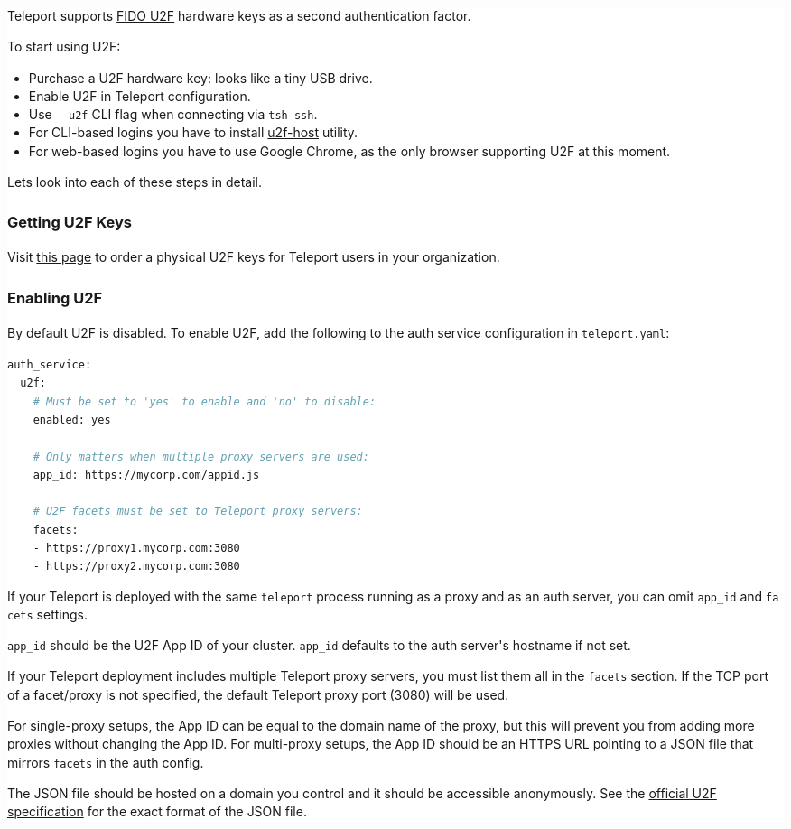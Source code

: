 Teleport supports [FIDO U2F](https://www.yubico.com/about/background/fido/) 
hardware keys as a second authentication factor.

To start using U2F:

* Purchase a U2F hardware key: looks like a tiny USB drive.
* Enable U2F in Teleport configuration.
* Use `--u2f` CLI flag when connecting via `tsh ssh`.
* For CLI-based logins you have to install [u2f-host](https://developers.yubico.com/libu2f-host/) utility. 
* For web-based logins you have to use Google Chrome, as the only browser supporting U2F at this moment.

Lets look into each of these steps in detail.

### Getting U2F Keys

Visit [this page](https://www.yubico.com/about/background/fido/) to order
a physical U2F keys for Teleport users in your organization.

### Enabling U2F

By default U2F is disabled. To enable U2F, add the following to the auth 
service configuration in `teleport.yaml`:

```bash
auth_service:
  u2f:
    # Must be set to 'yes' to enable and 'no' to disable:
    enabled: yes

    # Only matters when multiple proxy servers are used:
    app_id: https://mycorp.com/appid.js

    # U2F facets must be set to Teleport proxy servers:
    facets:
    - https://proxy1.mycorp.com:3080
    - https://proxy2.mycorp.com:3080
```

If your Teleport is deployed with the same `teleport` process running as a proxy
and as an auth server, you can omit `app_id` and `facets` settings.

`app_id` should be the U2F App ID of your cluster. 
`app_id` defaults to the auth server's hostname if not set.

If your Teleport deployment includes multiple Teleport proxy servers, you 
must list them all in the `facets` section. If the TCP port of a facet/proxy
is not specified, the default Teleport proxy port (3080) will be used.

For single-proxy setups, the App ID can be equal to the domain name of the
proxy, but this will prevent you from adding more proxies without changing the
App ID.  For multi-proxy setups, the App ID should be an HTTPS URL pointing to
a JSON file that mirrors `facets` in the auth config.

The JSON file should be hosted on a domain you control and it should be accessible anonymously.
See the [official U2F specification](https://fidoalliance.org/specs/fido-u2f-v1.0-ps-20141009/fido-appid-and-facets-ps-20141009.html#processing-rules-for-appid-and-facetid-assertions)
for the exact format of the JSON file.
